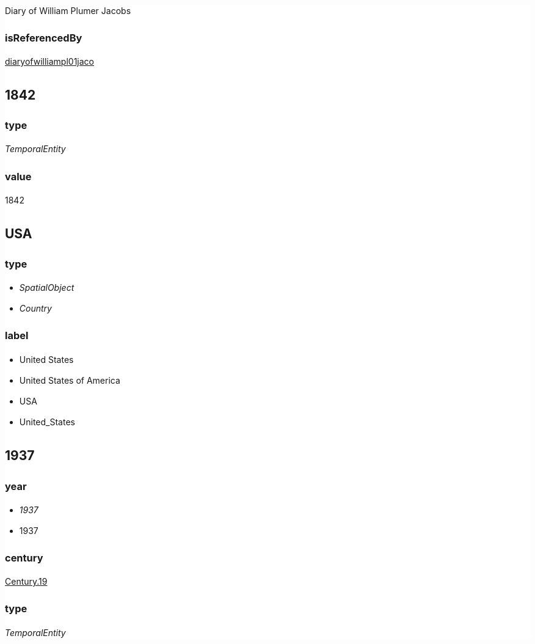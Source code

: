 
Diary of William Plumer Jacobs

### isReferencedBy


[diaryofwilliampl01jaco](#diaryofwilliampl01jaco)

## 1842

### type


*TemporalEntity*

### value


1842

## USA

### type

 - *SpatialObject*

 - *Country*

### label

 - United States

 - United States of America

 - USA

 - United_States

## 1937

### year

 - *1937*

 - 1937

### century


[Century.19](#Century.19)

### type


*TemporalEntity*
